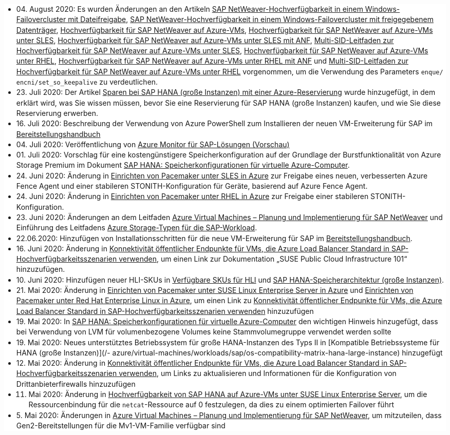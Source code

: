 - 04. August 2020: Es wurden Änderungen an den Artikeln [SAP NetWeaver-Hochverfügbarkeit in einem Windows-Failovercluster mit Dateifreigabe](./sap-high-availability-installation-wsfc-file-share.md), [SAP NetWeaver-Hochverfügbarkeit in einem Windows-Failovercluster mit freigegebenem Datenträger](./sap-high-availability-installation-wsfc-shared-disk.md), [Hochverfügbarkeit für SAP NetWeaver auf Azure-VMs](./high-availability-guide.md), [Hochverfügbarkeit für SAP NetWeaver auf Azure-VMs unter SLES](./high-availability-guide-suse.md), [Hochverfügbarkeit für SAP NetWeaver auf Azure-VMs unter SLES mit ANF](./high-availability-guide-suse-netapp-files.md), [Multi-SID-Leitfaden zur Hochverfügbarkeit für SAP NetWeaver auf Azure-VMs unter SLES](./high-availability-guide-suse-multi-sid.md), [Hochverfügbarkeit für SAP NetWeaver auf Azure-VMs unter RHEL](./high-availability-guide-rhel.md), [Hochverfügbarkeit für SAP NetWeaver auf Azure-VMs unter RHEL mit ANF](./high-availability-guide-rhel-netapp-files.md) und [Multi-SID-Leitfaden zur Hochverfügbarkeit für SAP NetWeaver auf Azure-VMs unter RHEL](./high-availability-guide-rhel-multi-sid.md) vorgenommen, um die Verwendung des Parameters `enque/encni/set_so_keepalive` zu verdeutlichen.
- 23. Juli 2020: Der Artikel [Sparen bei SAP HANA (große Instanzen) mit einer Azure-Reservierung](../../../cost-management-billing/reservations/prepay-hana-large-instances-reserved-capacity.md) wurde hinzugefügt, in dem erklärt wird, was Sie wissen müssen, bevor Sie eine Reservierung für SAP HANA (große Instanzen) kaufen, und wie Sie diese Reservierung erwerben.
- 16. Juli 2020: Beschreibung der Verwendung von Azure PowerShell zum Installieren der neuen VM-Erweiterung für SAP im [Bereitstellungshandbuch](deployment-guide.md)
- 04. Juli 2020: Veröffentlichung von [Azure Monitor für SAP-Lösungen (Vorschau)](./monitor-sap-on-azure.md)
- 01. Juli 2020: Vorschlag für eine kostengünstigere Speicherkonfiguration auf der Grundlage der Burstfunktionalität von Azure Storage Premium im Dokument [SAP HANA: Speicherkonfigurationen für virtuelle Azure-Computer](./hana-vm-operations-storage.md). 
- 24. Juni 2020: Änderung in [Einrichten von Pacemaker unter SLES in Azure](./high-availability-guide-suse-pacemaker.md) zur Freigabe eines neuen, verbesserten Azure Fence Agent und einer stabileren STONITH-Konfiguration für Geräte, basierend auf Azure Fence Agent. 
- 24. Juni 2020: Änderung in [Einrichten von Pacemaker unter RHEL in Azure](./high-availability-guide-rhel-pacemaker.md) zur Freigabe einer stabileren STONITH-Konfiguration.
- 23. Juni 2020: Änderungen an dem Leitfaden [Azure Virtual Machines – Planung und Implementierung für SAP NetWeaver](./planning-guide.md) und Einführung des Leitfadens [Azure Storage-Typen für die SAP-Workload](./planning-guide-storage.md).
- 22.06.2020: Hinzufügen von Installationsschritten für die neue VM-Erweiterung für SAP im [Bereitstellungshandbuch](deployment-guide.md).
- 16. Juni 2020: Änderung in [Konnektivität öffentlicher Endpunkte für VMs, die Azure Load Balancer Standard in SAP-Hochverfügbarkeitsszenarien verwenden](./high-availability-guide-standard-load-balancer-outbound-connections.md), um einen Link zur Dokumentation „SUSE Public Cloud Infrastructure 101“ hinzuzufügen. 
- 10. Juni 2020: Hinzufügen neuer HLI-SKUs in [Verfügbare SKUs für HLI](./hana-available-skus.md) und [SAP HANA-Speicherarchitektur (große Instanzen)](./hana-storage-architecture.md).
- 21. Mai 2020: Änderung in [Einrichten von Pacemaker unter SUSE Linux Enterprise Server in Azure](./high-availability-guide-suse-pacemaker.md) und [Einrichten von Pacemaker unter Red Hat Enterprise Linux in Azure](./high-availability-guide-rhel-pacemaker.md), um einen Link zu [Konnektivität öffentlicher Endpunkte für VMs, die Azure Load Balancer Standard in SAP-Hochverfügbarkeitsszenarien verwenden](./high-availability-guide-standard-load-balancer-outbound-connections.md) hinzuzufügen  
- 19. Mai 2020: In [SAP HANA: Speicherkonfigurationen für virtuelle Azure-Computer](./hana-vm-operations-storage.md) den wichtigen Hinweis hinzugefügt, dass bei Verwendung von LVM für volumenbezogene Volumes keine Stammvolumegruppe verwendet werden sollte
- 19. Mai 2020: Neues unterstütztes Betriebssystem für große HANA-Instanzen des Typs II in [Kompatible Betriebssysteme für HANA (große Instanzen)](/- azure/virtual-machines/workloads/sap/os-compatibility-matrix-hana-large-instance) hinzugefügt
- 12. Mai 2020: Änderung in [Konnektivität öffentlicher Endpunkte für VMs, die Azure Load Balancer Standard in SAP-Hochverfügbarkeitsszenarien verwenden](./high-availability-guide-standard-load-balancer-outbound-connections.md), um Links zu aktualisieren und Informationen für die Konfiguration von Drittanbieterfirewalls hinzuzufügen
- 11. Mai 2020: Änderung in [Hochverfügbarkeit von SAP HANA auf Azure-VMs unter SUSE Linux Enterprise Server](./sap-hana-high-availability.md), um die Ressourcenbindung für die `netcat`-Ressource auf 0 festzulegen, da dies zu einem optimierten Failover führt 
- 5\. Mai 2020: Änderungen in [Azure Virtual Machines – Planung und Implementierung für SAP NetWeaver](./planning-guide.md), um mitzuteilen, dass Gen2-Bereitstellungen für die Mv1-VM-Familie verfügbar sind